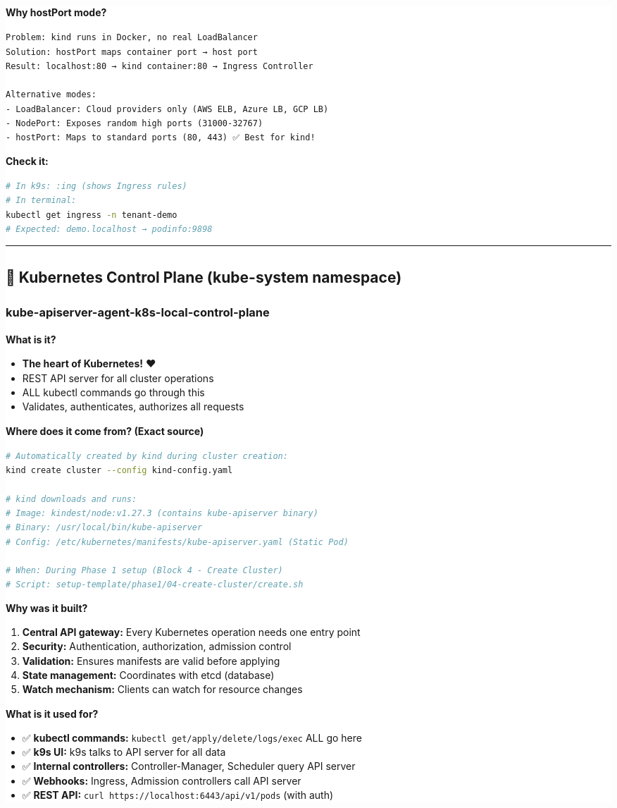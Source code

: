 **Why hostPort mode?**
```
Problem: kind runs in Docker, no real LoadBalancer
Solution: hostPort maps container port → host port
Result: localhost:80 → kind container:80 → Ingress Controller

Alternative modes:
- LoadBalancer: Cloud providers only (AWS ELB, Azure LB, GCP LB)
- NodePort: Exposes random high ports (31000-32767)
- hostPort: Maps to standard ports (80, 443) ✅ Best for kind!
```

**Check it:**
```bash
# In k9s: :ing (shows Ingress rules)
# In terminal:
kubectl get ingress -n tenant-demo
# Expected: demo.localhost → podinfo:9898
```

---

## 🧠 Kubernetes Control Plane (kube-system namespace)

### **kube-apiserver-agent-k8s-local-control-plane**

**What is it?**
- **The heart of Kubernetes!** ❤️
- REST API server for all cluster operations
- ALL kubectl commands go through this
- Validates, authenticates, authorizes all requests

**Where does it come from? (Exact source)**
```bash
# Automatically created by kind during cluster creation:
kind create cluster --config kind-config.yaml

# kind downloads and runs:
# Image: kindest/node:v1.27.3 (contains kube-apiserver binary)
# Binary: /usr/local/bin/kube-apiserver
# Config: /etc/kubernetes/manifests/kube-apiserver.yaml (Static Pod)

# When: During Phase 1 setup (Block 4 - Create Cluster)
# Script: setup-template/phase1/04-create-cluster/create.sh
```

**Why was it built?**
1. **Central API gateway:** Every Kubernetes operation needs one entry point
2. **Security:** Authentication, authorization, admission control
3. **Validation:** Ensures manifests are valid before applying
4. **State management:** Coordinates with etcd (database)
5. **Watch mechanism:** Clients can watch for resource changes

**What is it used for?**
- ✅ **kubectl commands:** `kubectl get/apply/delete/logs/exec` ALL go here
- ✅ **k9s UI:** k9s talks to API server for all data
- ✅ **Internal controllers:** Controller-Manager, Scheduler query API server
- ✅ **Webhooks:** Ingress, Admission controllers call API server
- ✅ **REST API:** `curl https://localhost:6443/api/v1/pods` (with auth)
